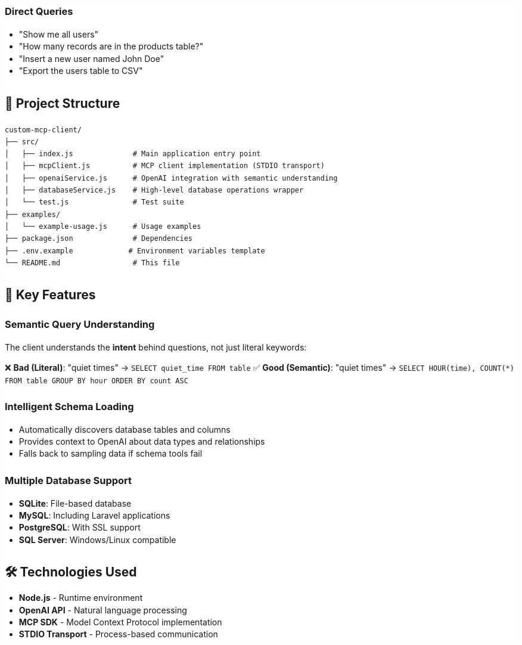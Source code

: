### Direct Queries

- "Show me all users"
- "How many records are in the products table?"
- "Insert a new user named John Doe"
- "Export the users table to CSV"

## 📁 Project Structure

```
custom-mcp-client/
├── src/
│   ├── index.js              # Main application entry point
│   ├── mcpClient.js          # MCP client implementation (STDIO transport)
│   ├── openaiService.js      # OpenAI integration with semantic understanding
│   ├── databaseService.js    # High-level database operations wrapper
│   └── test.js               # Test suite
├── examples/
│   └── example-usage.js      # Usage examples
├── package.json              # Dependencies
├── .env.example             # Environment variables template
└── README.md                 # This file
```

## 🔑 Key Features

### Semantic Query Understanding

The client understands the **intent** behind questions, not just literal keywords:

❌ **Bad (Literal)**: "quiet times" → `SELECT quiet_time FROM table`
✅ **Good (Semantic)**: "quiet times" → `SELECT HOUR(time), COUNT(*) FROM table GROUP BY hour ORDER BY count ASC`

### Intelligent Schema Loading

- Automatically discovers database tables and columns
- Provides context to OpenAI about data types and relationships
- Falls back to sampling data if schema tools fail

### Multiple Database Support

- **SQLite**: File-based database
- **MySQL**: Including Laravel applications
- **PostgreSQL**: With SSL support
- **SQL Server**: Windows/Linux compatible

## 🛠️ Technologies Used

- **Node.js** - Runtime environment
- **OpenAI API** - Natural language processing
- **MCP SDK** - Model Context Protocol implementation
- **STDIO Transport** - Process-based communication
